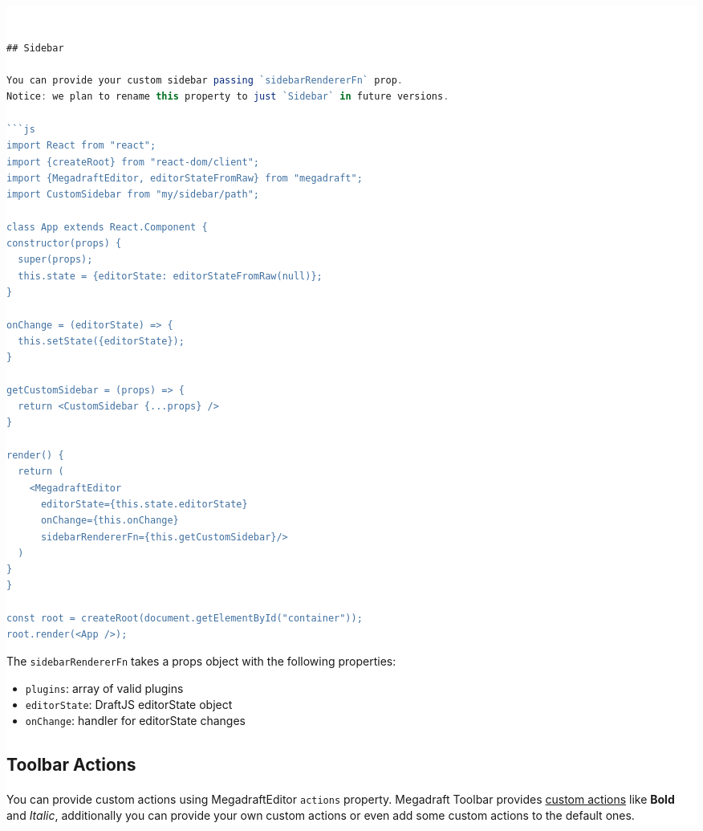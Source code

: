   ```js


## Sidebar

You can provide your custom sidebar passing `sidebarRendererFn` prop.
Notice: we plan to rename this property to just `Sidebar` in future versions.

```js
import React from "react";
import {createRoot} from "react-dom/client";
import {MegadraftEditor, editorStateFromRaw} from "megadraft";
import CustomSidebar from "my/sidebar/path";

class App extends React.Component {
  constructor(props) {
    super(props);
    this.state = {editorState: editorStateFromRaw(null)};
  }

  onChange = (editorState) => {
    this.setState({editorState});
  }

  getCustomSidebar = (props) => {
    return <CustomSidebar {...props} />
  }

  render() {
    return (
      <MegadraftEditor
        editorState={this.state.editorState}
        onChange={this.onChange}
        sidebarRendererFn={this.getCustomSidebar}/>
    )
  }
}

const root = createRoot(document.getElementById("container"));
root.render(<App />);
```

The `sidebarRendererFn` takes a props object with the following properties:

* `plugins`: array of valid plugins
* `editorState`: DraftJS editorState object
* `onChange`: handler for editorState changes


## Toolbar Actions

You can provide custom actions using MegadraftEditor `actions` property.
Megadraft Toolbar provides [custom actions][custom actions] like **Bold** and
*Italic*, additionally you can provide your own custom actions or even add some
custom actions to the default ones.


[ContentBlock]: https://facebook.github.io/draft-js/docs/api-reference-content-block.html#content
[plugins]: http://globocom.github.io/megadraft/#/docs/plugins?_k=h3n0a5
[api-reference-editor-state]: https://facebook.github.io/draft-js/docs/api-reference-editor-state.html
[custom actions]: https://github.com/globocom/megadraft/blob/master/src/actions/default.js
[i18n-strings]: https://github.com/globocom/megadraft/blob/master/src/i18n.js